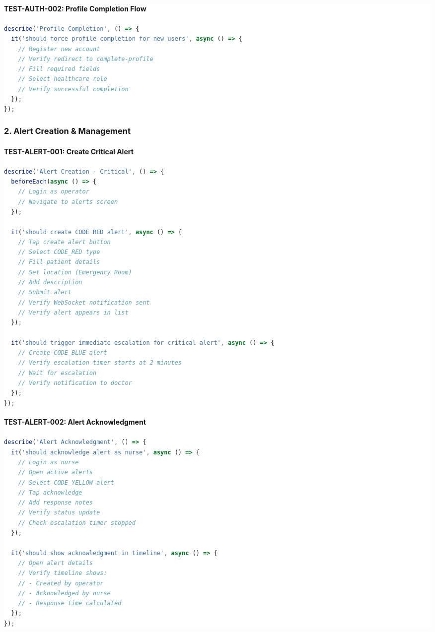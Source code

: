 #### TEST-AUTH-002: Profile Completion Flow
```typescript
describe('Profile Completion', () => {
  it('should force profile completion for new users', async () => {
    // Register new account
    // Verify redirect to complete-profile
    // Fill required fields
    // Select healthcare role
    // Verify successful completion
  });
});
```

### 2. Alert Creation & Management

#### TEST-ALERT-001: Create Critical Alert
```typescript
describe('Alert Creation - Critical', () => {
  beforeEach(async () => {
    // Login as operator
    // Navigate to alerts screen
  });

  it('should create CODE RED alert', async () => {
    // Tap create alert button
    // Select CODE_RED type
    // Fill patient details
    // Set location (Emergency Room)
    // Add description
    // Submit alert
    // Verify WebSocket notification sent
    // Verify alert appears in list
  });

  it('should trigger immediate escalation for critical alert', async () => {
    // Create CODE_BLUE alert
    // Verify escalation timer starts at 2 minutes
    // Wait for escalation
    // Verify notification to doctor
  });
});
```

#### TEST-ALERT-002: Alert Acknowledgment
```typescript
describe('Alert Acknowledgment', () => {
  it('should acknowledge alert as nurse', async () => {
    // Login as nurse
    // Open active alerts
    // Select CODE_YELLOW alert
    // Tap acknowledge
    // Add response notes
    // Verify status update
    // Check escalation timer stopped
  });

  it('should show acknowledgment in timeline', async () => {
    // Open alert details
    // Verify timeline shows:
    // - Created by operator
    // - Acknowledged by nurse
    // - Response time calculated
  });
});
```